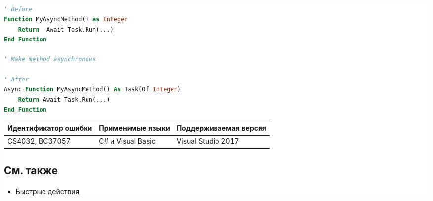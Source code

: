 ```vb
' Before
Function MyAsyncMethod() as Integer
    Return  Await Task.Run(...)
End Function

' Make method asynchronous

' After
Async Function MyAsyncMethod() As Task(Of Integer)
    Return Await Task.Run(...)
End Function
```

| Идентификатор ошибки | Применимые языки | Поддерживаемая версия |
| ------- | -------------------- | ---------------- |
| CS4032, BC37057 | C# и Visual Basic | Visual Studio 2017 |

## <a name="see-also"></a>См. также

- [Быстрые действия](../ide/quick-actions.md)

